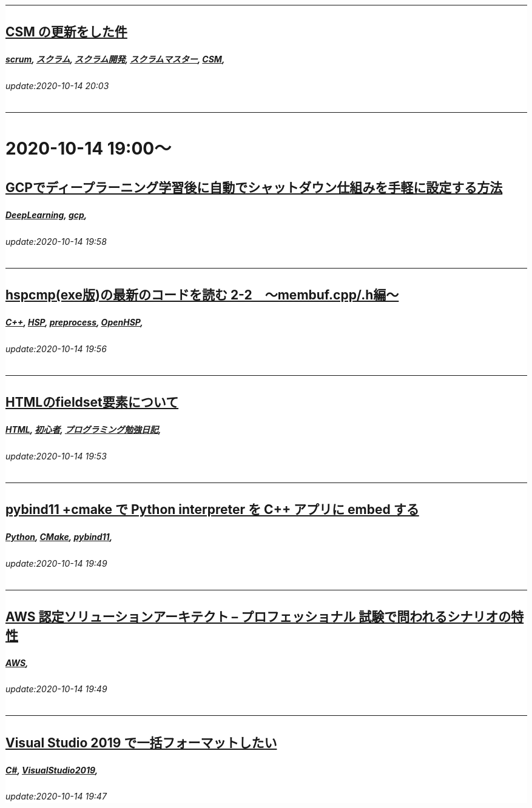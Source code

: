 
---
## [CSM の更新をした件](https://qiita.com/akiojin/items/78e2ed89b5f62ba3dec4)
##### [scrum](https://qiita.com/tags/scrum), [スクラム](https://qiita.com/tags/スクラム), [スクラム開発](https://qiita.com/tags/スクラム開発), [スクラムマスター](https://qiita.com/tags/スクラムマスター), [CSM](https://qiita.com/tags/CSM), 
###### update:2020-10-14 20:03
---




# 2020-10-14 19:00～
## [GCPでディープラーニング学習後に自動でシャットダウン仕組みを手軽に設定する方法](https://qiita.com/karaage0703/items/cf909547be4912e41733)
##### [DeepLearning](https://qiita.com/tags/DeepLearning), [gcp](https://qiita.com/tags/gcp), 
###### update:2020-10-14 19:58
---
## [hspcmp(exe版)の最新のコードを読む 2-2　～membuf.cpp/.h編～](https://qiita.com/Asugakoisi/items/5970f7a8dd6423eef605)
##### [C++](https://qiita.com/tags/C++), [HSP](https://qiita.com/tags/HSP), [preprocess](https://qiita.com/tags/preprocess), [OpenHSP](https://qiita.com/tags/OpenHSP), 
###### update:2020-10-14 19:56
---
## [HTMLのfieldset要素について](https://qiita.com/mzmz__02/items/d6aaddaf42dcc67d2690)
##### [HTML](https://qiita.com/tags/HTML), [初心者](https://qiita.com/tags/初心者), [プログラミング勉強日記](https://qiita.com/tags/プログラミング勉強日記), 
###### update:2020-10-14 19:53
---
## [pybind11 +cmake で Python interpreter を C++ アプリに embed する](https://qiita.com/syoyo/items/137599ec1849d6d8c7b0)
##### [Python](https://qiita.com/tags/Python), [CMake](https://qiita.com/tags/CMake), [pybind11](https://qiita.com/tags/pybind11), 
###### update:2020-10-14 19:49
---
## [AWS 認定ソリューションアーキテクト – プロフェッショナル 試験で問われるシナリオの特性](https://qiita.com/fjisdahgaiuerua/items/6b75d0f5cac494165c9d)
##### [AWS](https://qiita.com/tags/AWS), 
###### update:2020-10-14 19:49
---
## [Visual Studio 2019 で一括フォーマットしたい](https://qiita.com/okazuki/items/8186d4551cfd74ed94eb)
##### [C#](https://qiita.com/tags/C#), [VisualStudio2019](https://qiita.com/tags/VisualStudio2019), 
###### update:2020-10-14 19:47